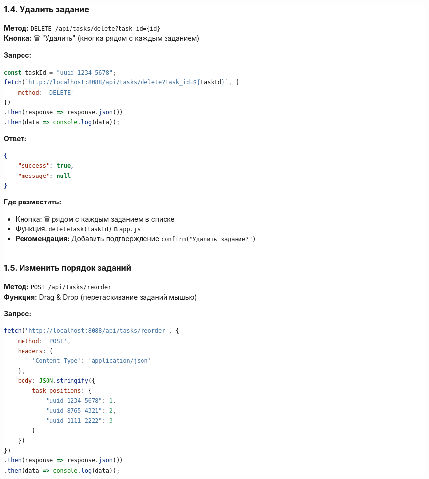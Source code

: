 
### 1.4. Удалить задание

**Метод:** `DELETE /api/tasks/delete?task_id={id}`  
**Кнопка:** 🗑️ "Удалить" (кнопка рядом с каждым заданием)

**Запрос:**
```javascript
const taskId = "uuid-1234-5678";
fetch(`http://localhost:8088/api/tasks/delete?task_id=${taskId}`, {
    method: 'DELETE'
})
.then(response => response.json())
.then(data => console.log(data));
```

**Ответ:**
```json
{
    "success": true,
    "message": null
}
```

**Где разместить:**
- Кнопка: 🗑️ рядом с каждым заданием в списке
- Функция: `deleteTask(taskId)` в `app.js`
- **Рекомендация:** Добавить подтверждение `confirm("Удалить задание?")`

---

### 1.5. Изменить порядок заданий

**Метод:** `POST /api/tasks/reorder`  
**Функция:** Drag & Drop (перетаскивание заданий мышью)

**Запрос:**
```javascript
fetch('http://localhost:8088/api/tasks/reorder', {
    method: 'POST',
    headers: {
        'Content-Type': 'application/json'
    },
    body: JSON.stringify({
        task_positions: {
            "uuid-1234-5678": 1,
            "uuid-8765-4321": 2,
            "uuid-1111-2222": 3
        }
    })
})
.then(response => response.json())
.then(data => console.log(data));
```
